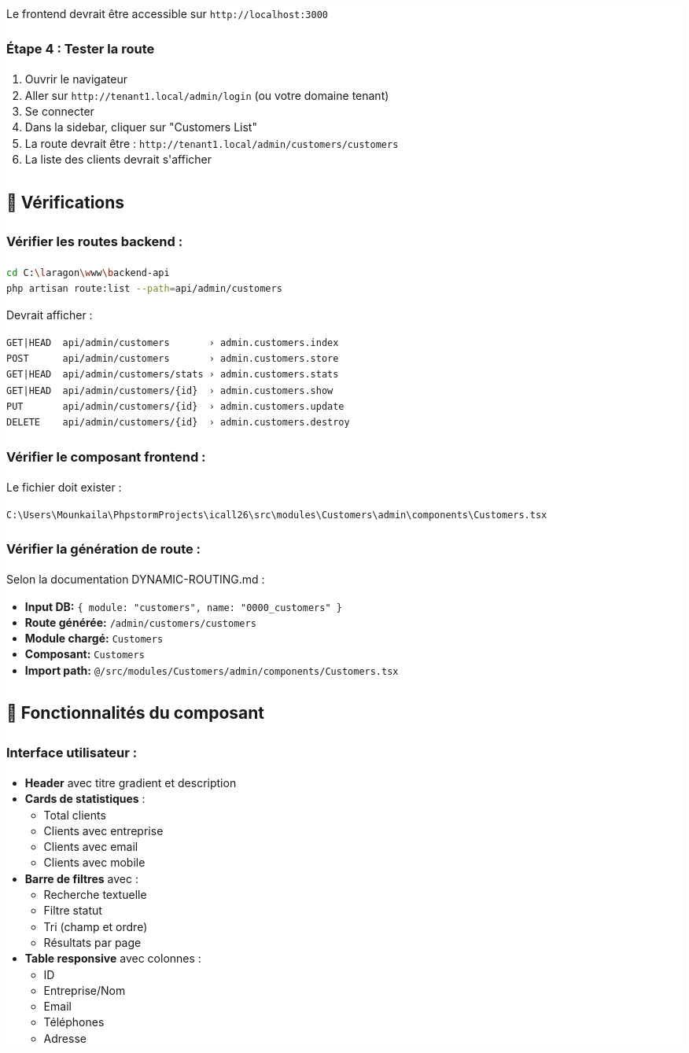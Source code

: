 Le frontend devrait être accessible sur `http://localhost:3000`

### Étape 4 : Tester la route

1. Ouvrir le navigateur
2. Aller sur `http://tenant1.local/admin/login` (ou votre domaine tenant)
3. Se connecter
4. Dans la sidebar, cliquer sur "Customers List"
5. La route devrait être : `http://tenant1.local/admin/customers/customers`
6. La liste des clients devrait s'afficher

## 🔧 Vérifications

### Vérifier les routes backend :
```bash
cd C:\laragon\www\backend-api
php artisan route:list --path=api/admin/customers
```

Devrait afficher :
```
GET|HEAD  api/admin/customers       › admin.customers.index
POST      api/admin/customers       › admin.customers.store
GET|HEAD  api/admin/customers/stats › admin.customers.stats
GET|HEAD  api/admin/customers/{id}  › admin.customers.show
PUT       api/admin/customers/{id}  › admin.customers.update
DELETE    api/admin/customers/{id}  › admin.customers.destroy
```

### Vérifier le composant frontend :
Le fichier doit exister :
```
C:\Users\Mounkaila\PhpstormProjects\icall26\src\modules\Customers\admin\components\Customers.tsx
```

### Vérifier la génération de route :
Selon la documentation DYNAMIC-ROUTING.md :
- **Input DB:** `{ module: "customers", name: "0000_customers" }`
- **Route générée:** `/admin/customers/customers`
- **Module chargé:** `Customers`
- **Composant:** `Customers`
- **Import path:** `@/src/modules/Customers/admin/components/Customers.tsx`

## 🎨 Fonctionnalités du composant

### Interface utilisateur :
- **Header** avec titre gradient et description
- **Cards de statistiques** :
  - Total clients
  - Clients avec entreprise
  - Clients avec email
  - Clients avec mobile
- **Barre de filtres** avec :
  - Recherche textuelle
  - Filtre statut
  - Tri (champ et ordre)
  - Résultats par page
- **Table responsive** avec colonnes :
  - ID
  - Entreprise/Nom
  - Email
  - Téléphones
  - Adresse